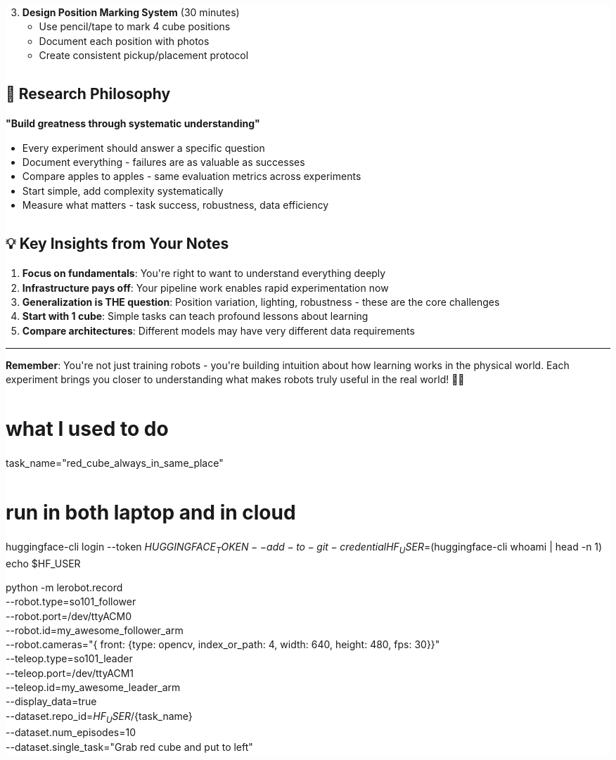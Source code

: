 3. **Design Position Marking System** (30 minutes)
   - Use pencil/tape to mark 4 cube positions
   - Document each position with photos
   - Create consistent pickup/placement protocol

## 🧠 Research Philosophy

**"Build greatness through systematic understanding"**

- Every experiment should answer a specific question
- Document everything - failures are as valuable as successes  
- Compare apples to apples - same evaluation metrics across experiments
- Start simple, add complexity systematically
- Measure what matters - task success, robustness, data efficiency

## 💡 Key Insights from Your Notes

1. **Focus on fundamentals**: You're right to want to understand everything deeply
2. **Infrastructure pays off**: Your pipeline work enables rapid experimentation now
3. **Generalization is THE question**: Position variation, lighting, robustness - these are the core challenges
4. **Start with 1 cube**: Simple tasks can teach profound lessons about learning
5. **Compare architectures**: Different models may have very different data requirements

---

**Remember**: You're not just training robots - you're building intuition about how learning works in the physical world. Each experiment brings you closer to understanding what makes robots truly useful in the real world! 🤖✨




# what I used to do
task_name="red_cube_always_in_same_place"
# run in both laptop and in cloud
huggingface-cli login --token ${HUGGINGFACE_TOKEN} --add-to-git-credential
HF_USER=$(huggingface-cli whoami | head -n 1)
echo $HF_USER

python -m lerobot.record \
    --robot.type=so101_follower \
    --robot.port=/dev/ttyACM0 \
    --robot.id=my_awesome_follower_arm \
    --robot.cameras="{ front: {type: opencv, index_or_path: 4, width: 640, height: 480, fps: 30}}" \
    --teleop.type=so101_leader \
    --teleop.port=/dev/ttyACM1 \
    --teleop.id=my_awesome_leader_arm \
    --display_data=true \
    --dataset.repo_id=${HF_USER}/${task_name} \
    --dataset.num_episodes=10 \
    --dataset.single_task="Grab red cube and put to left"
